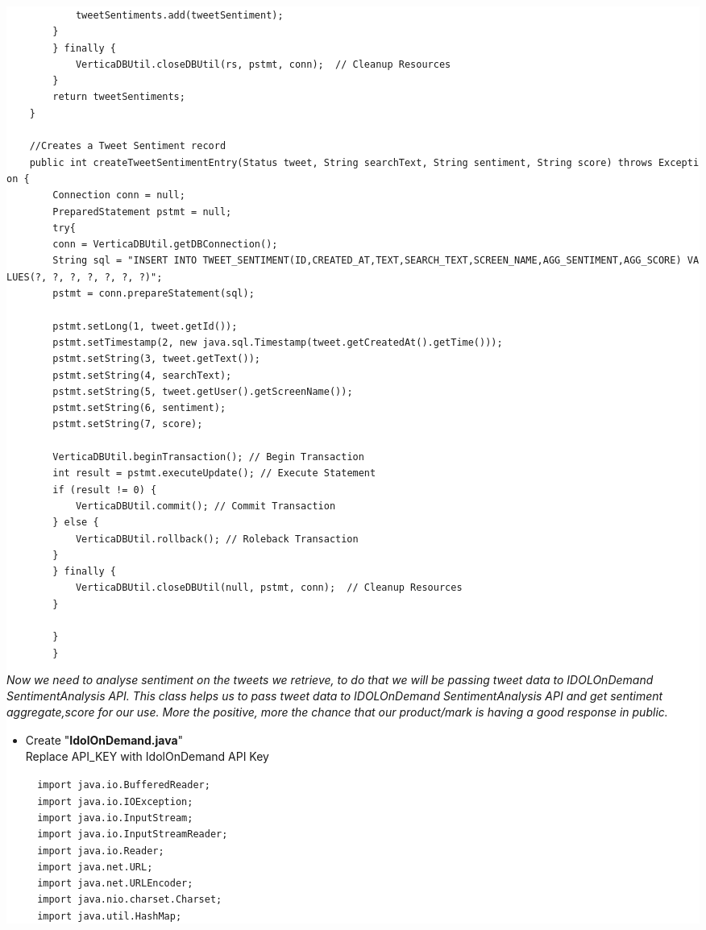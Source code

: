 	        	tweetSentiments.add(tweetSentiment);
	        }
			} finally {
	        	VerticaDBUtil.closeDBUtil(rs, pstmt, conn);  // Cleanup Resources	
			}
			return tweetSentiments;
		}

        //Creates a Tweet Sentiment record
        public int createTweetSentimentEntry(Status tweet, String searchText, String sentiment, String score) throws Exception {
	        Connection conn = null;
	        PreparedStatement pstmt = null;
	        try{
	        conn = VerticaDBUtil.getDBConnection();
	        String sql = "INSERT INTO TWEET_SENTIMENT(ID,CREATED_AT,TEXT,SEARCH_TEXT,SCREEN_NAME,AGG_SENTIMENT,AGG_SCORE) VALUES(?, ?, ?, ?, ?, ?, ?)";	        
	        pstmt = conn.prepareStatement(sql);
	        
	        pstmt.setLong(1, tweet.getId());
	        pstmt.setTimestamp(2, new java.sql.Timestamp(tweet.getCreatedAt().getTime()));
	        pstmt.setString(3, tweet.getText());
	        pstmt.setString(4, searchText);
	        pstmt.setString(5, tweet.getUser().getScreenName());
	        pstmt.setString(6, sentiment);
	        pstmt.setString(7, score);
	        
	        VerticaDBUtil.beginTransaction(); // Begin Transaction
	        int result = pstmt.executeUpdate(); // Execute Statement
	        if (result != 0) {
	        	VerticaDBUtil.commit(); // Commit Transaction
	        } else {
	        	VerticaDBUtil.rollback(); // Roleback Transaction
	        }
	        } finally {
	        	VerticaDBUtil.closeDBUtil(null, pstmt, conn);  // Cleanup Resources	
			} 	        

            }
            }


_Now we need to analyse sentiment on the tweets we retrieve, to do that we will be passing tweet data to IDOLOnDemand SentimentAnalysis API. This class helps us to pass tweet data to IDOLOnDemand SentimentAnalysis API and get sentiment aggregate,score for our use. More the positive, more the chance that our product/mark is having a good response in public._


- Create "**IdolOnDemand.java**"    
  Replace API_KEY with IdolOnDemand API Key


        import java.io.BufferedReader;
        import java.io.IOException;
        import java.io.InputStream;
        import java.io.InputStreamReader;
        import java.io.Reader;
        import java.net.URL;
        import java.net.URLEncoder;
        import java.nio.charset.Charset;
        import java.util.HashMap;
